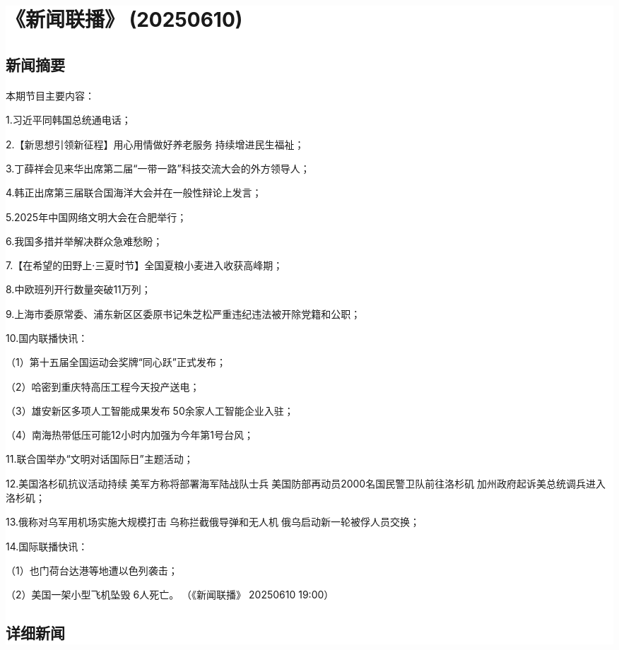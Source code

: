 # 《新闻联播》 (20250610)

## 新闻摘要

本期节目主要内容：


1.习近平同韩国总统通电话；


2.【新思想引领新征程】用心用情做好养老服务 持续增进民生福祉；


3.丁薛祥会见来华出席第二届“一带一路”科技交流大会的外方领导人；


4.韩正出席第三届联合国海洋大会并在一般性辩论上发言；


5.2025年中国网络文明大会在合肥举行；


6.我国多措并举解决群众急难愁盼；


7.【在希望的田野上·三夏时节】全国夏粮小麦进入收获高峰期；


8.中欧班列开行数量突破11万列；


9.上海市委原常委、浦东新区区委原书记朱芝松严重违纪违法被开除党籍和公职；


10.国内联播快讯：


（1）第十五届全国运动会奖牌“同心跃”正式发布；


（2）哈密到重庆特高压工程今天投产送电；


（3）雄安新区多项人工智能成果发布 50余家人工智能企业入驻；


（4）南海热带低压可能12小时内加强为今年第1号台风；


11.联合国举办“文明对话国际日”主题活动；


12.美国洛杉矶抗议活动持续 美军方称将部署海军陆战队士兵 美国防部再动员2000名国民警卫队前往洛杉矶 加州政府起诉美总统调兵进入洛杉矶；


13.俄称对乌军用机场实施大规模打击 乌称拦截俄导弹和无人机 俄乌启动新一轮被俘人员交换；


14.国际联播快讯：


（1）也门荷台达港等地遭以色列袭击；


（2）美国一架小型飞机坠毁 6人死亡。
（《新闻联播》 20250610 19:00）

## 详细新闻
